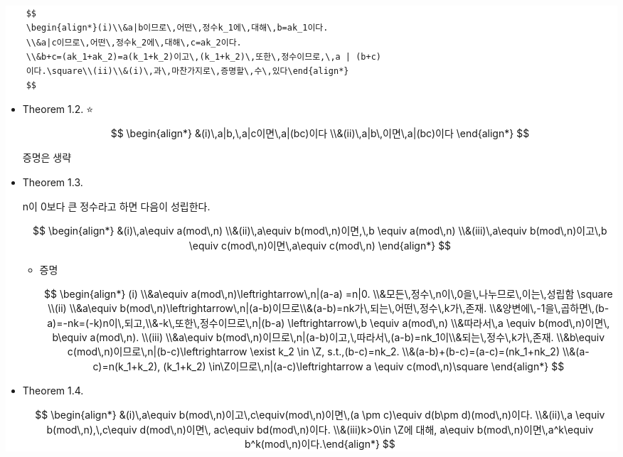         $$
        \begin{align*}(i)\\&a|b이므로\,어떤\,정수k_1에\,대해\,b=ak_1이다.
        \\&a|c이므로\,어떤\,정수k_2에\,대해\,c=ak_2이다.
        \\&b+c=(ak_1+ak_2)=a(k_1+k_2)이고\,(k_1+k_2)\,또한\,정수이므로,\,a | (b+c)
        이다.\square\\(ii)\\&(i)\,과\,마찬가지로\,증명할\,수\,있다\end{align*}
        $$
        
- Theorem 1.2. ⭐
    
    $$
    \begin{align*}
    &(i)\,a|b,\,a|c이면\,a|(bc)이다
    \\&(ii)\,a|b\,이면\,a|(bc)이다
    \end{align*}
    $$
    
    증명은 생략
    
- Theorem 1.3.
    
    n이 0보다 큰 정수라고 하면 다음이 성립한다.
    
    $$
    \begin{align*}
    &(i)\,a\equiv a(mod\,n)
    \\&(ii)\,a\equiv b(mod\,n)이면,\,b \equiv a(mod\,n)
    \\&(iii)\,a\equiv b(mod\,n)이고\,b \equiv c(mod\,n)이면\,a\equiv c(mod\,n)
    \end{align*}
    $$
    
    - 증명
        
        $$
        \begin{align*}
        (i)
        \\&a\equiv a(mod\,n)\leftrightarrow\,n|(a-a) =n|0.
        \\&모든\,정수\,n이\,0을\,나누므로\,이는\,성립함 \square
        \\(ii)
        \\&a\equiv b(mod\,n)\leftrightarrow\,n|(a-b)이므로\\&(a-b)=nk가\,되는\,어떤\,정수\,k가\,존재.
        \\&양변에\,-1을\,곱하면\,(b-a)=-nk=(-k)n이\,되고,\\&-k\,또한\,정수이므로\,n|(b-a) \leftrightarrow\,b \equiv a(mod\,n)
        \\&따라서\,a \equiv b(mod\,n)이면\, b\equiv a(mod\,n).
        \\(iii)
        \\&a\equiv b(mod\,n)이므로\,n|(a-b)이고,\,따라서\,(a-b)=nk_1이\\&되는\,정수\,k가\,존재.
        \\&b\equiv c(mod\,n)이므로\,n|(b-c)\leftrightarrow \exist k_2 \in \Z, s.t.,(b-c)=nk_2.
        \\&(a-b)+(b-c)=(a-c)=(nk_1+nk_2)
        \\&(a-c)=n(k_1+k_2), (k_1+k_2) \in\Z이므로\,n|(a-c)\leftrightarrow a \equiv c(mod\,n)\square
        \end{align*}
        $$
        
    
- Theorem 1.4.
    
    $$
    \begin{align*}
    &(i)\,a\equiv b(mod\,n)이고\,c\equiv(mod\,n)이면\,(a \pm c)\equiv d(b\pm d)(mod\,n)이다.
    \\&(ii)\,a \equiv b(mod\,n),\,c\equiv d(mod\,n)이면\, ac\equiv bd(mod\,n)이다.
    \\&(iii)k>0\in \Z에 대해, a\equiv b(mod\,n)이면\,a^k\equiv b^k(mod\,n)이다.\end{align*}
    $$
    